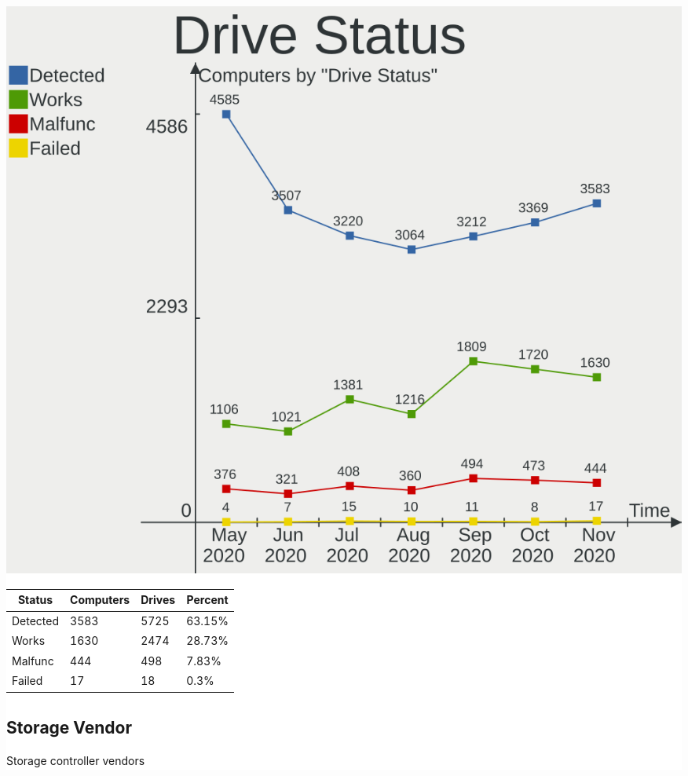 ![Drive Status](./All/images/line_chart/drive_status.svg)

| Status   | Computers | Drives | Percent |
|----------|-----------|--------|---------|
| Detected | 3583      | 5725   | 63.15%  |
| Works    | 1630      | 2474   | 28.73%  |
| Malfunc  | 444       | 498    | 7.83%   |
| Failed   | 17        | 18     | 0.3%    |

Storage Vendor
--------------

Storage controller vendors
